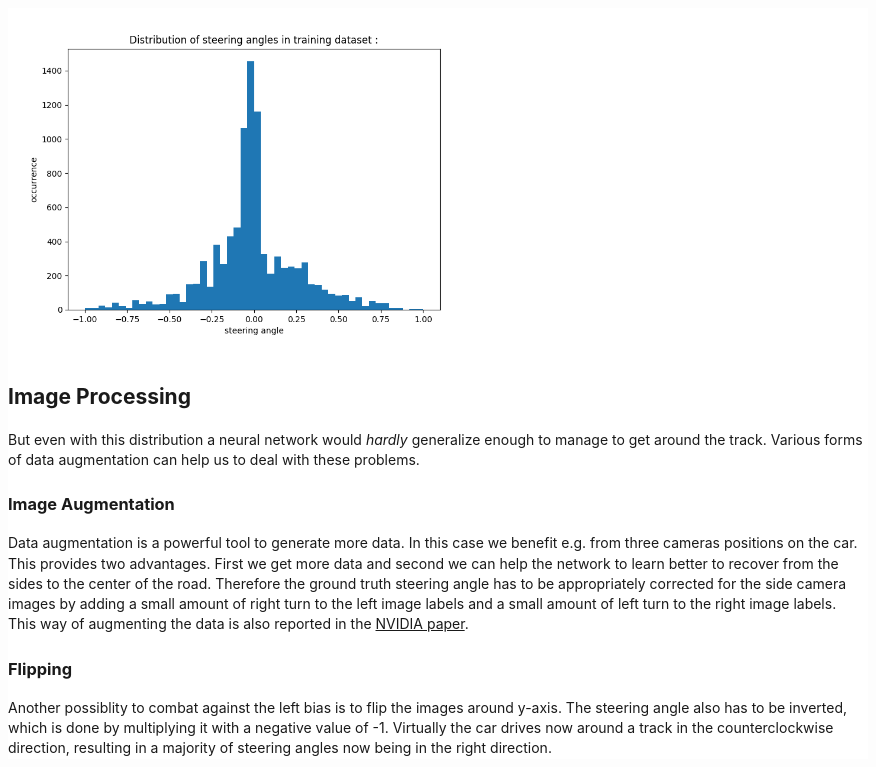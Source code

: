   <img src="./results/steering_angle_ori_left_right.png" width="480">
</p>

## Image Processing

But even with this distribution a neural network would *hardly* generalize enough to manage to get around the track. Various forms of data augmentation can help us to deal with these problems. 

### Image Augmentation

Data augmentation is a powerful tool to generate more data. In this case we benefit e.g. from three cameras positions on the car. This provides two advantages. First we get more data and second we can help the network to learn better to recover from the sides to the center of the road. Therefore the ground truth steering angle has to be appropriately corrected for the side camera images by adding a small amount of right turn to the left image labels and a small amount of left turn to the right image labels. This way of augmenting the data is also reported in the [NVIDIA paper](https://arxiv.org/pdf/1604.07316v1.pdf).

### Flipping

Another possiblity to combat against the left bias is to flip the images around y-axis. The steering angle also has to be inverted, which is done by multiplying it with a negative value of -1. Virtually the car drives now around a track in the counterclockwise direction, resulting in a majority of steering angles now being in the right direction.
